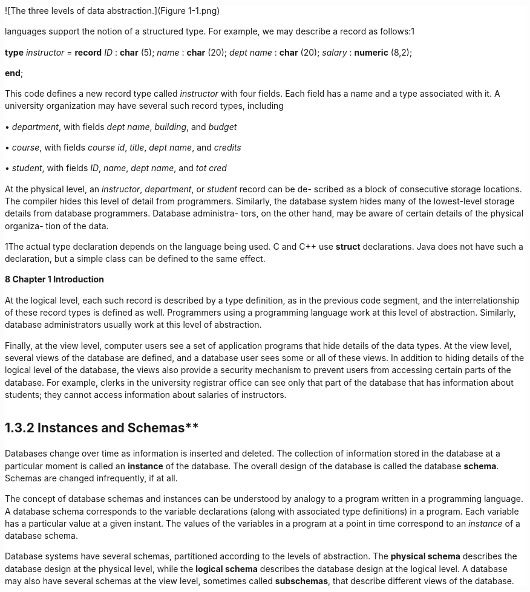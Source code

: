 ![The three levels of data abstraction.](Figure 1-1.png)

languages support the notion of a structured type. For example, we may describe a record as follows:1

**type** _instructor_ \= **record** _ID_ : **char** (5); _name_ : **char** (20); _dept name_ : **char** (20); _salary_ : **numeric** (8,2);

**end**;

This code defines a new record type called _instructor_ with four fields. Each field has a name and a type associated with it. A university organization may have several such record types, including

• _department_, with fields _dept name_, _building_, and _budget_

• _course_, with fields _course id_, _title_, _dept name_, and _credits_

• _student_, with fields _ID_, _name_, _dept name_, and _tot cred_

At the physical level, an _instructor_, _department_, or _student_ record can be de- scribed as a block of consecutive storage locations. The compiler hides this level of detail from programmers. Similarly, the database system hides many of the lowest-level storage details from database programmers. Database administra- tors, on the other hand, may be aware of certain details of the physical organiza- tion of the data.

1The actual type declaration depends on the language being used. C and C++ use **struct** declarations. Java does not have such a declaration, but a simple class can be defined to the same effect.  

**8 Chapter 1 Introduction**

At the logical level, each such record is described by a type definition, as in the previous code segment, and the interrelationship of these record types is defined as well. Programmers using a programming language work at this level of abstraction. Similarly, database administrators usually work at this level of abstraction.

Finally, at the view level, computer users see a set of application programs that hide details of the data types. At the view level, several views of the database are defined, and a database user sees some or all of these views. In addition to hiding details of the logical level of the database, the views also provide a security mechanism to prevent users from accessing certain parts of the database. For example, clerks in the university registrar office can see only that part of the database that has information about students; they cannot access information about salaries of instructors.

## 1.3.2 Instances and Schemas**

Databases change over time as information is inserted and deleted. The collection of information stored in the database at a particular moment is called an **instance** of the database. The overall design of the database is called the database **schema**. Schemas are changed infrequently, if at all.

The concept of database schemas and instances can be understood by analogy to a program written in a programming language. A database schema corresponds to the variable declarations (along with associated type definitions) in a program. Each variable has a particular value at a given instant. The values of the variables in a program at a point in time correspond to an _instance_ of a database schema.

Database systems have several schemas, partitioned according to the levels of abstraction. The **physical schema** describes the database design at the physical level, while the **logical schema** describes the database design at the logical level. A database may also have several schemas at the view level, sometimes called **subschemas**, that describe different views of the database.
